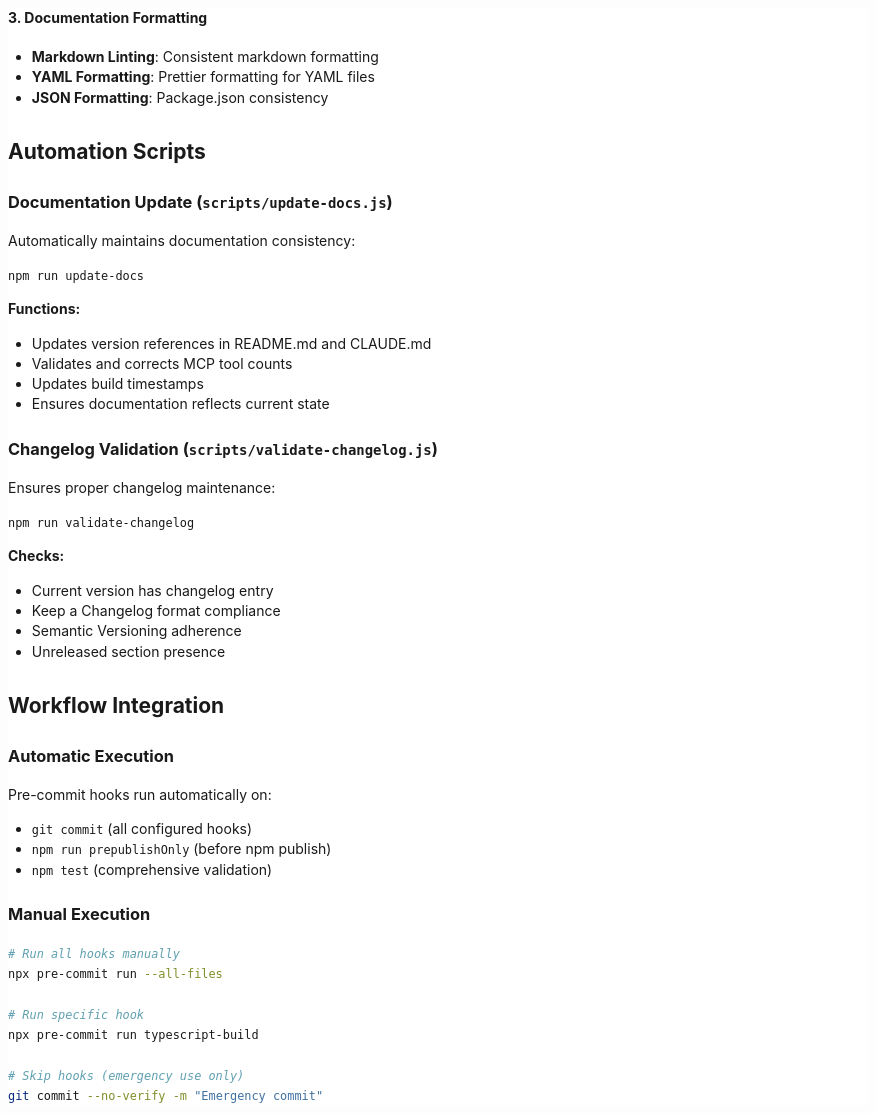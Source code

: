 #### 3. Documentation Formatting
- **Markdown Linting**: Consistent markdown formatting
- **YAML Formatting**: Prettier formatting for YAML files
- **JSON Formatting**: Package.json consistency

## Automation Scripts

### Documentation Update (`scripts/update-docs.js`)
Automatically maintains documentation consistency:

```bash
npm run update-docs
```

**Functions:**
- Updates version references in README.md and CLAUDE.md
- Validates and corrects MCP tool counts
- Updates build timestamps
- Ensures documentation reflects current state

### Changelog Validation (`scripts/validate-changelog.js`)
Ensures proper changelog maintenance:

```bash
npm run validate-changelog
```

**Checks:**
- Current version has changelog entry
- Keep a Changelog format compliance
- Semantic Versioning adherence
- Unreleased section presence

## Workflow Integration

### Automatic Execution
Pre-commit hooks run automatically on:
- `git commit` (all configured hooks)
- `npm run prepublishOnly` (before npm publish)
- `npm test` (comprehensive validation)

### Manual Execution
```bash
# Run all hooks manually
npx pre-commit run --all-files

# Run specific hook
npx pre-commit run typescript-build

# Skip hooks (emergency use only)
git commit --no-verify -m "Emergency commit"
```

